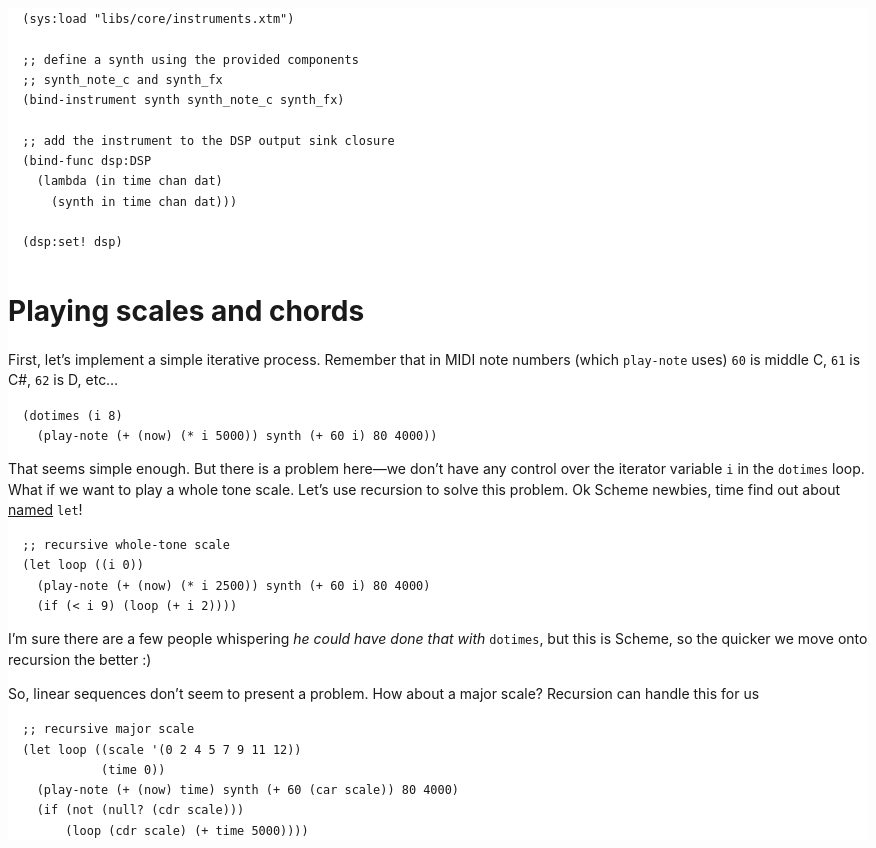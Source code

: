 ``` {.extempore}
  (sys:load "libs/core/instruments.xtm")

  ;; define a synth using the provided components
  ;; synth_note_c and synth_fx
  (bind-instrument synth synth_note_c synth_fx)

  ;; add the instrument to the DSP output sink closure
  (bind-func dsp:DSP
    (lambda (in time chan dat)
      (synth in time chan dat)))

  (dsp:set! dsp)
```

# Playing scales and chords

First, let’s implement a simple iterative process. Remember that in MIDI
note numbers (which `play-note` uses) `60` is middle C, `61` is C\#,
`62` is D, etc…

``` {.extempore}
  (dotimes (i 8)
    (play-note (+ (now) (* i 5000)) synth (+ 60 i) 80 4000))
```

That seems simple enough. But there is a problem here—we don’t have any
control over the iterator variable `i` in the `dotimes` loop. What if we
want to play a whole tone scale. Let’s use recursion to solve this
problem. Ok Scheme newbies, time find out about
[named](http://www.scheme.com/tspl3/control.html#g90) `let`!

``` {.extempore}
  ;; recursive whole-tone scale
  (let loop ((i 0))
    (play-note (+ (now) (* i 2500)) synth (+ 60 i) 80 4000)
    (if (< i 9) (loop (+ i 2))))
```

I’m sure there are a few people whispering *he could have done that
with* `dotimes`, but this is Scheme, so the quicker we move onto
recursion the better :)

So, linear sequences don’t seem to present a problem. How about a major
scale? Recursion can handle this for us

``` {.extempore}
  ;; recursive major scale
  (let loop ((scale '(0 2 4 5 7 9 11 12))
             (time 0))
    (play-note (+ (now) time) synth (+ 60 (car scale)) 80 4000)
    (if (not (null? (cdr scale)))
        (loop (cdr scale) (+ time 5000))))
```
